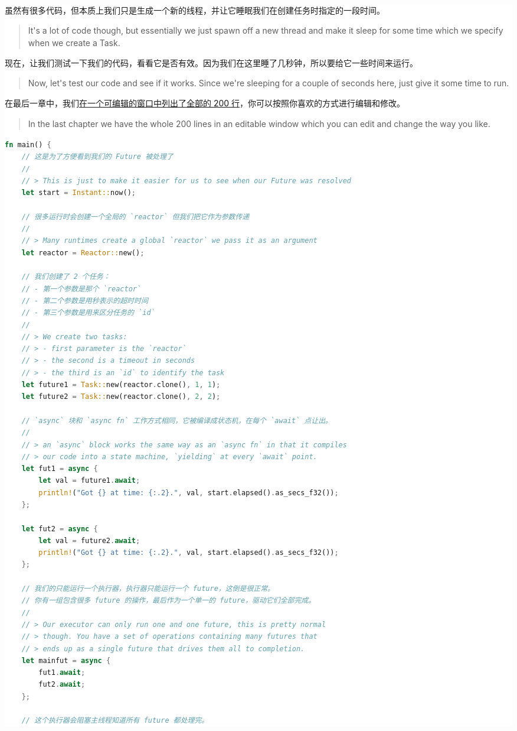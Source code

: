 虽然有很多代码，但本质上我们只是生成一个新的线程，并让它睡眠我们在创建任务时指定的一段时间。

> It's a lot of code though, but essentially we just spawn off a new thread and make it sleep for some time which we specify when we create a Task.

现在，让我们测试一下我们的代码，看看它是否有效。因为我们在这里睡了几秒钟，所以要给它一些时间来运行。

> Now, let's test our code and see if it works. Since we're sleeping for a couple of seconds here, just give it some time to run.

在最后一章中，我们[在一个可编辑的窗口中列出了全部的 200 行](https://cfsamson.github.io/books-futures-explained/8_finished_example.html)，你可以按照你喜欢的方式进行编辑和修改。

> In the last chapter we have the whole 200 lines in an editable window which you can edit and change the way you like.

```rust
fn main() {
    // 这是为了方便看到我们的 Future 被处理了
    //
    // > This is just to make it easier for us to see when our Future was resolved
    let start = Instant::now();

    // 很多运行时会创建一个全局的 `reactor` 但我们把它作为参数传递
    //
    // > Many runtimes create a global `reactor` we pass it as an argument
    let reactor = Reactor::new();

    // 我们创建了 2 个任务：
    // - 第一个参数是那个 `reactor`
    // - 第二个参数是用秒表示的超时时间
    // - 第三个参数是用来区分任务的 `id`
    //
    // > We create two tasks:
    // > - first parameter is the `reactor`
    // > - the second is a timeout in seconds
    // > - the third is an `id` to identify the task
    let future1 = Task::new(reactor.clone(), 1, 1);
    let future2 = Task::new(reactor.clone(), 2, 2);

    // `async` 块和 `async fn` 工作方式相同，它被编译成状态机，在每个 `await` 点让出。
    //
    // > an `async` block works the same way as an `async fn` in that it compiles
    // > our code into a state machine, `yielding` at every `await` point.
    let fut1 = async {
        let val = future1.await;
        println!("Got {} at time: {:.2}.", val, start.elapsed().as_secs_f32());
    };

    let fut2 = async {
        let val = future2.await;
        println!("Got {} at time: {:.2}.", val, start.elapsed().as_secs_f32());
    };

    // 我们的只能运行一个执行器，执行器只能运行一个 future，这倒是很正常。
    // 你有一组包含很多 future 的操作，最后作为一个单一的 future，驱动它们全部完成。
    //
    // > Our executor can only run one and one future, this is pretty normal
    // > though. You have a set of operations containing many futures that
    // > ends up as a single future that drives them all to completion.
    let mainfut = async {
        fut1.await;
        fut2.await;
    };

    // 这个执行器会阻塞主线程知道所有 future 都处理完。
```